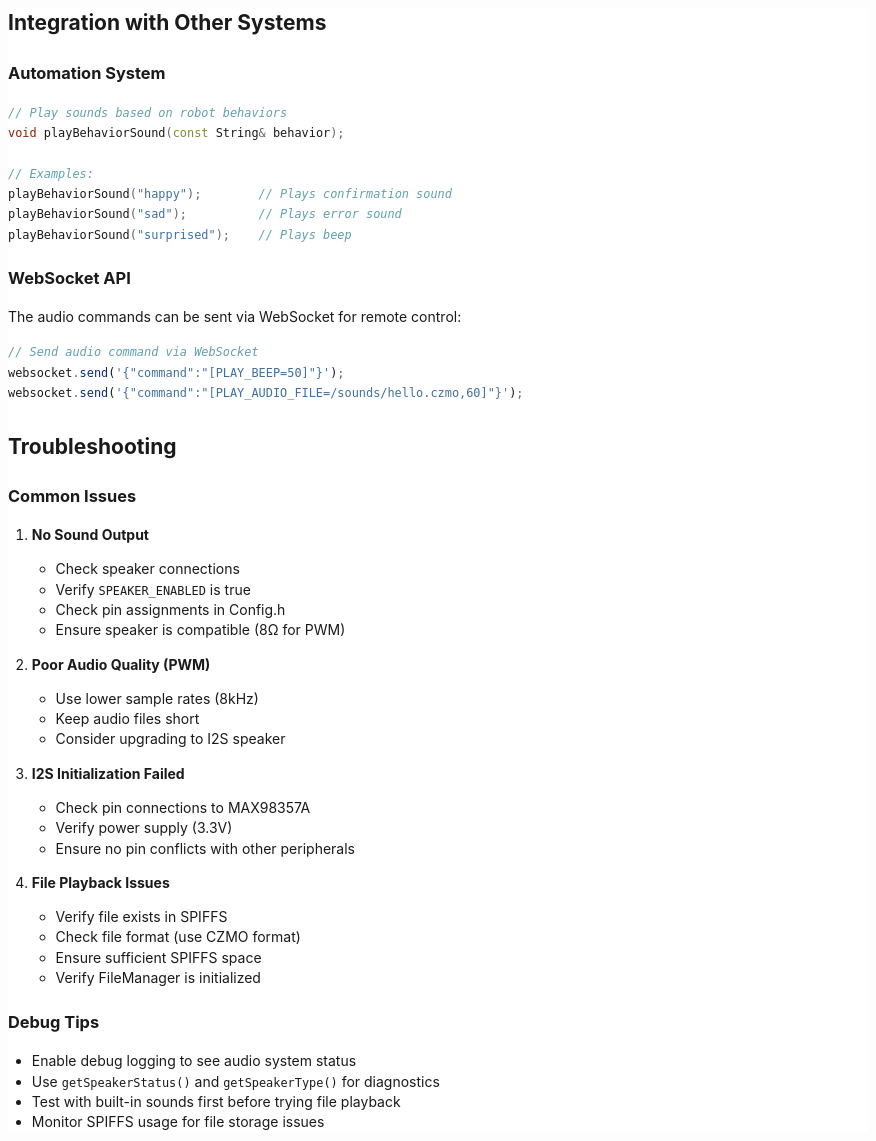 ## Integration with Other Systems

### Automation System
```cpp
// Play sounds based on robot behaviors
void playBehaviorSound(const String& behavior);

// Examples:
playBehaviorSound("happy");        // Plays confirmation sound
playBehaviorSound("sad");          // Plays error sound
playBehaviorSound("surprised");    // Plays beep
```

### WebSocket API
The audio commands can be sent via WebSocket for remote control:
```javascript
// Send audio command via WebSocket
websocket.send('{"command":"[PLAY_BEEP=50]"}');
websocket.send('{"command":"[PLAY_AUDIO_FILE=/sounds/hello.czmo,60]"}');
```

## Troubleshooting

### Common Issues

1. **No Sound Output**
   - Check speaker connections
   - Verify `SPEAKER_ENABLED` is true
   - Check pin assignments in Config.h
   - Ensure speaker is compatible (8Ω for PWM)

2. **Poor Audio Quality (PWM)**
   - Use lower sample rates (8kHz)
   - Keep audio files short
   - Consider upgrading to I2S speaker

3. **I2S Initialization Failed**
   - Check pin connections to MAX98357A
   - Verify power supply (3.3V)
   - Ensure no pin conflicts with other peripherals

4. **File Playback Issues**
   - Verify file exists in SPIFFS
   - Check file format (use CZMO format)
   - Ensure sufficient SPIFFS space
   - Verify FileManager is initialized

### Debug Tips
- Enable debug logging to see audio system status
- Use `getSpeakerStatus()` and `getSpeakerType()` for diagnostics
- Test with built-in sounds first before trying file playback
- Monitor SPIFFS usage for file storage issues
